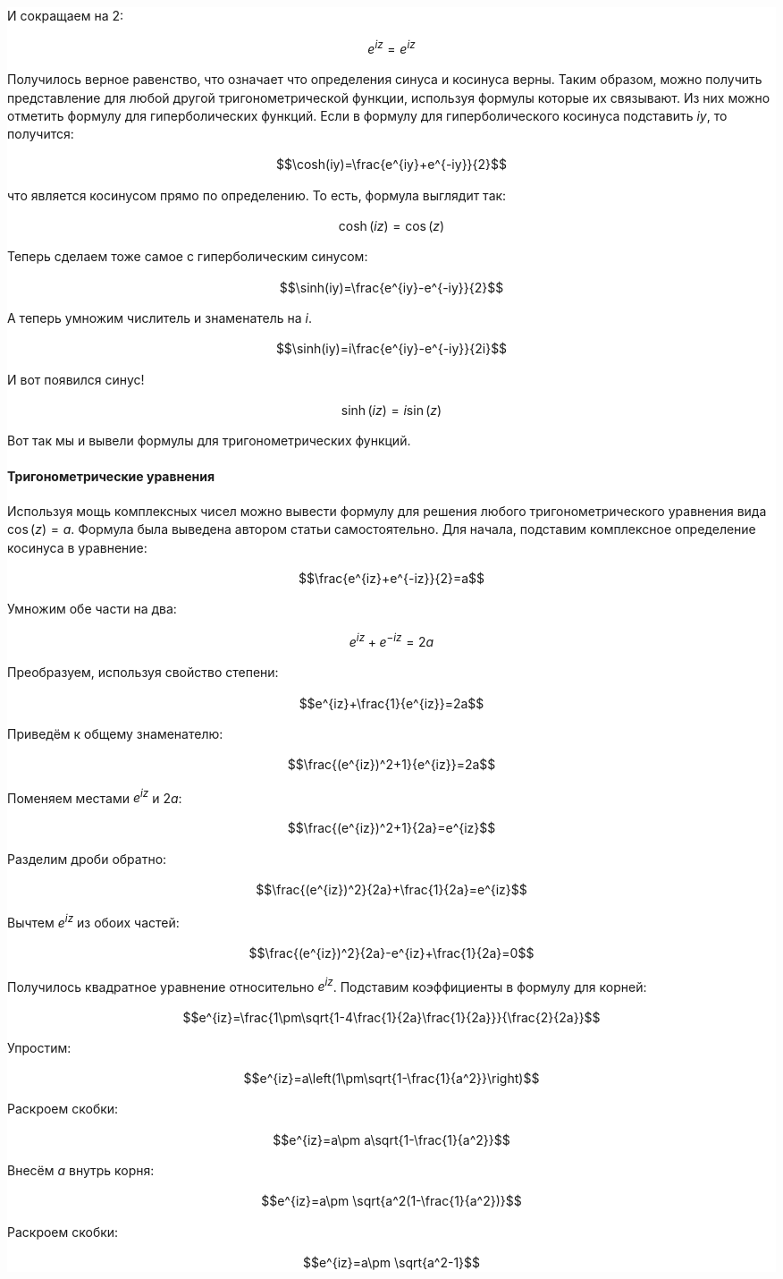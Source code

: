 И сокращаем на 2:

$$e^{iz}=e^{iz}$$

Получилось верное равенство, что означает что определения синуса и косинуса верны. Таким образом, можно получить представление для любой другой тригонометрической функции, используя формулы которые их связывают. Из них можно отметить формулу для гиперболических функций. Если в формулу для гиперболического косинуса подставить $iy$, то получится:

$$\cosh(iy)=\frac{e^{iy}+e^{-iy}}{2}$$

что является косинусом прямо по определению. То есть, формула выглядит так:

$$\cosh(iz)=\cos(z)$$

Теперь сделаем тоже самое с гиперболическим синусом:

$$\sinh(iy)=\frac{e^{iy}-e^{-iy}}{2}$$

А теперь умножим числитель и знаменатель на $i$.

$$\sinh(iy)=i\frac{e^{iy}-e^{-iy}}{2i}$$

И вот появился синус!

$$\sinh(iz)=i\sin(z)$$

Вот так мы и вывели формулы для тригонометрических функций.

#### Тригонометрические уравнения

Используя мощь комплексных чисел можно вывести формулу для решения любого тригонометрического уравнения вида $\cos(z)=a$. Формула была выведена автором статьи самостоятельно.
Для начала, подставим комплексное определение косинуса в уравнение:

$$\frac{e^{iz}+e^{-iz}}{2}=a$$

Умножим обе части на два:

$$e^{iz}+e^{-iz}=2a$$

Преобразуем, используя свойство степени:

$$e^{iz}+\frac{1}{e^{iz}}=2a$$

Приведём к общему знаменателю:

$$\frac{(e^{iz})^2+1}{e^{iz}}=2a$$

Поменяем местами $e^{iz}$ и $2a$:

$$\frac{(e^{iz})^2+1}{2a}=e^{iz}$$

Разделим дроби обратно:

$$\frac{(e^{iz})^2}{2a}+\frac{1}{2a}=e^{iz}$$

Вычтем $e^{iz}$ из обоих частей:

$$\frac{(e^{iz})^2}{2a}-e^{iz}+\frac{1}{2a}=0$$

Получилось квадратное уравнение относительно $e^{iz}$. Подставим коэффициенты в формулу для корней:

$$e^{iz}=\frac{1\pm\sqrt{1-4\frac{1}{2a}\frac{1}{2a}}}{\frac{2}{2a}}$$

Упростим:

$$e^{iz}=a\left(1\pm\sqrt{1-\frac{1}{a^2}}\right)$$

Раскроем скобки:

$$e^{iz}=a\pm a\sqrt{1-\frac{1}{a^2}}$$

Внесём $a$ внутрь корня:

$$e^{iz}=a\pm \sqrt{a^2(1-\frac{1}{a^2})}$$

Раскроем скобки:

$$e^{iz}=a\pm \sqrt{a^2-1}$$